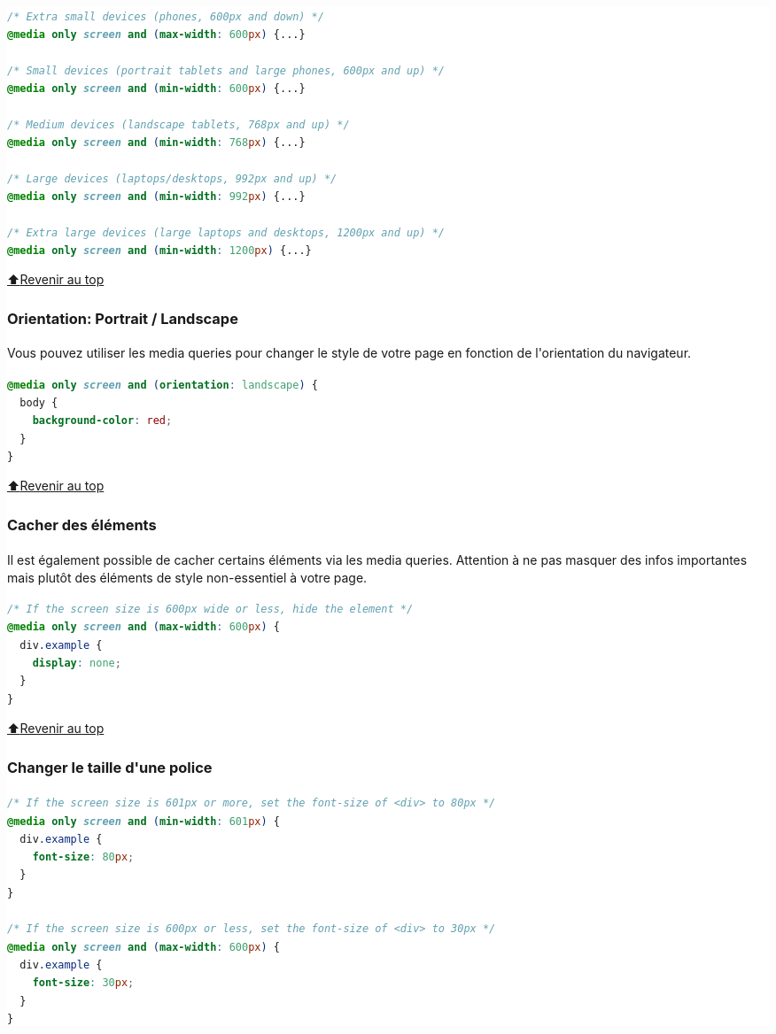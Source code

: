 ```css
/* Extra small devices (phones, 600px and down) */
@media only screen and (max-width: 600px) {...}

/* Small devices (portrait tablets and large phones, 600px and up) */
@media only screen and (min-width: 600px) {...}

/* Medium devices (landscape tablets, 768px and up) */
@media only screen and (min-width: 768px) {...}

/* Large devices (laptops/desktops, 992px and up) */
@media only screen and (min-width: 992px) {...}

/* Extra large devices (large laptops and desktops, 1200px and up) */
@media only screen and (min-width: 1200px) {...}
```

[:arrow_up:Revenir au top](#Responsive-Design)

### Orientation: Portrait / Landscape

Vous pouvez utiliser les media queries pour changer le style de votre page en fonction de l'orientation du navigateur.

```css
@media only screen and (orientation: landscape) {
  body {
    background-color: red;
  }
}
```

[:arrow_up:Revenir au top](#Responsive-Design)

### Cacher des éléments

Il est également possible de cacher certains éléments via les media queries. Attention à ne pas masquer des infos importantes mais plutôt des éléments de style non-essentiel à votre page.

```css
/* If the screen size is 600px wide or less, hide the element */
@media only screen and (max-width: 600px) {
  div.example {
    display: none;
  }
}
```

[:arrow_up:Revenir au top](#Responsive-Design)

### Changer le taille d'une police

```css
/* If the screen size is 601px or more, set the font-size of <div> to 80px */
@media only screen and (min-width: 601px) {
  div.example {
    font-size: 80px;
  }
}

/* If the screen size is 600px or less, set the font-size of <div> to 30px */
@media only screen and (max-width: 600px) {
  div.example {
    font-size: 30px;
  }
}
```
